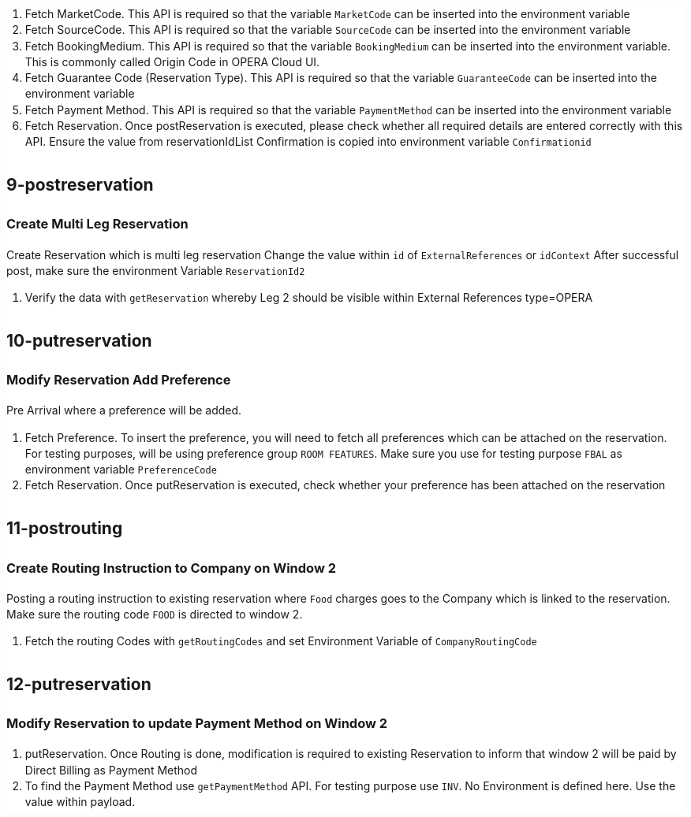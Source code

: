 1. Fetch MarketCode.  This API is required so that the variable `MarketCode` can be inserted into the environment variable
2. Fetch SourceCode.  This API is required so that the variable `SourceCode` can be inserted into the environment variable
3. Fetch BookingMedium.  This API is required so that the variable `BookingMedium` can be inserted into the environment variable. This is commonly called Origin Code in OPERA Cloud UI.
4. Fetch Guarantee Code (Reservation Type).  This API is required so that the variable `GuaranteeCode` can be inserted into the environment variable
5. Fetch Payment Method.  This API is required so that the variable `PaymentMethod` can be inserted into the environment variable
6. Fetch Reservation.  Once postReservation is executed, please check whether all required details are entered correctly with this API. Ensure the value from reservationIdList Confirmation is copied into environment variable `Confirmationid`

## 9-postreservation
###  Create Multi Leg Reservation

Create Reservation which is multi leg reservation
Change the value within `id` of `ExternalReferences` or `idContext`
After successful post, make sure the environment Variable `ReservationId2`

1. Verify the data with `getReservation` whereby Leg 2 should be visible within External References type=OPERA

## 10-putreservation
### Modify Reservation Add Preference

Pre Arrival where a preference will be added.

1. Fetch Preference.  To insert the preference, you will need to fetch all preferences which can be attached on the reservation. For testing purposes, will be using preference group `ROOM FEATURES`. Make sure you use for testing purpose  `FBAL` as environment variable `PreferenceCode`
2. Fetch Reservation.  Once putReservation is executed, check whether your preference has been attached on the reservation

## 11-postrouting
### Create Routing Instruction to Company on Window 2

Posting a routing instruction to existing reservation where `Food` charges goes to the Company which is linked to the reservation. Make sure the routing code `FOOD` is directed to window 2.

1. Fetch the routing Codes with `getRoutingCodes` and set Environment Variable of `CompanyRoutingCode`

## 12-putreservation
### Modify Reservation to update Payment Method on Window 2

1. putReservation.  Once Routing is done, modification is required to existing Reservation to inform that window 2 will be paid by Direct Billing as Payment Method
2. To find the Payment Method use `getPaymentMethod` API. For testing purpose use `INV`. No Environment is defined here. Use the value within payload.
